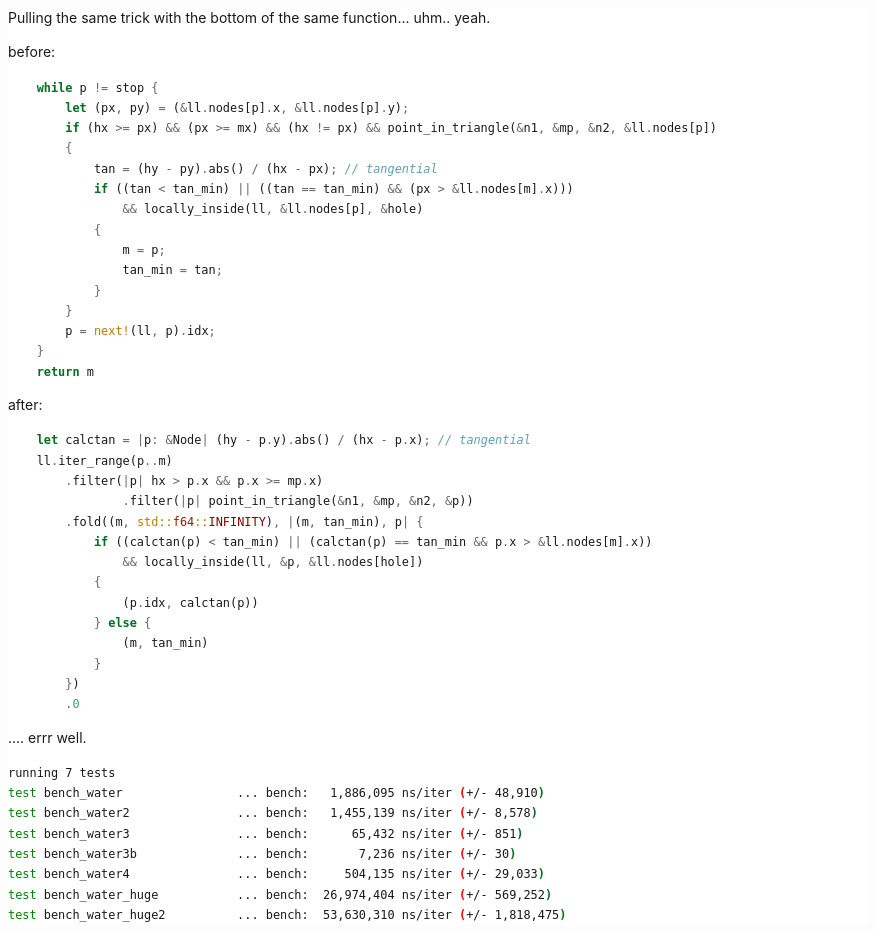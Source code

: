 
Pulling the same trick with the bottom of the same function... uhm.. yeah.



before:
```rust
    while p != stop {
        let (px, py) = (&ll.nodes[p].x, &ll.nodes[p].y);
        if (hx >= px) && (px >= mx) && (hx != px) && point_in_triangle(&n1, &mp, &n2, &ll.nodes[p])
        {
            tan = (hy - py).abs() / (hx - px); // tangential
            if ((tan < tan_min) || ((tan == tan_min) && (px > &ll.nodes[m].x)))
                && locally_inside(ll, &ll.nodes[p], &hole)
            {
                m = p;
                tan_min = tan;
            }
        }
        p = next!(ll, p).idx;
    }
	return m
```

after:
```rust
    let calctan = |p: &Node| (hy - p.y).abs() / (hx - p.x); // tangential
    ll.iter_range(p..m)
        .filter(|p| hx > p.x && p.x >= mp.x)
                .filter(|p| point_in_triangle(&n1, &mp, &n2, &p))
        .fold((m, std::f64::INFINITY), |(m, tan_min), p| {
            if ((calctan(p) < tan_min) || (calctan(p) == tan_min && p.x > &ll.nodes[m].x))
                && locally_inside(ll, &p, &ll.nodes[hole])
            {
                (p.idx, calctan(p))
            } else {
                (m, tan_min)
            }
        })
        .0

```

.... errr well.


```bash
running 7 tests
test bench_water                ... bench:   1,886,095 ns/iter (+/- 48,910)
test bench_water2               ... bench:   1,455,139 ns/iter (+/- 8,578)
test bench_water3               ... bench:      65,432 ns/iter (+/- 851)
test bench_water3b              ... bench:       7,236 ns/iter (+/- 30)
test bench_water4               ... bench:     504,135 ns/iter (+/- 29,033)
test bench_water_huge           ... bench:  26,974,404 ns/iter (+/- 569,252)
test bench_water_huge2          ... bench:  53,630,310 ns/iter (+/- 1,818,475)
```
